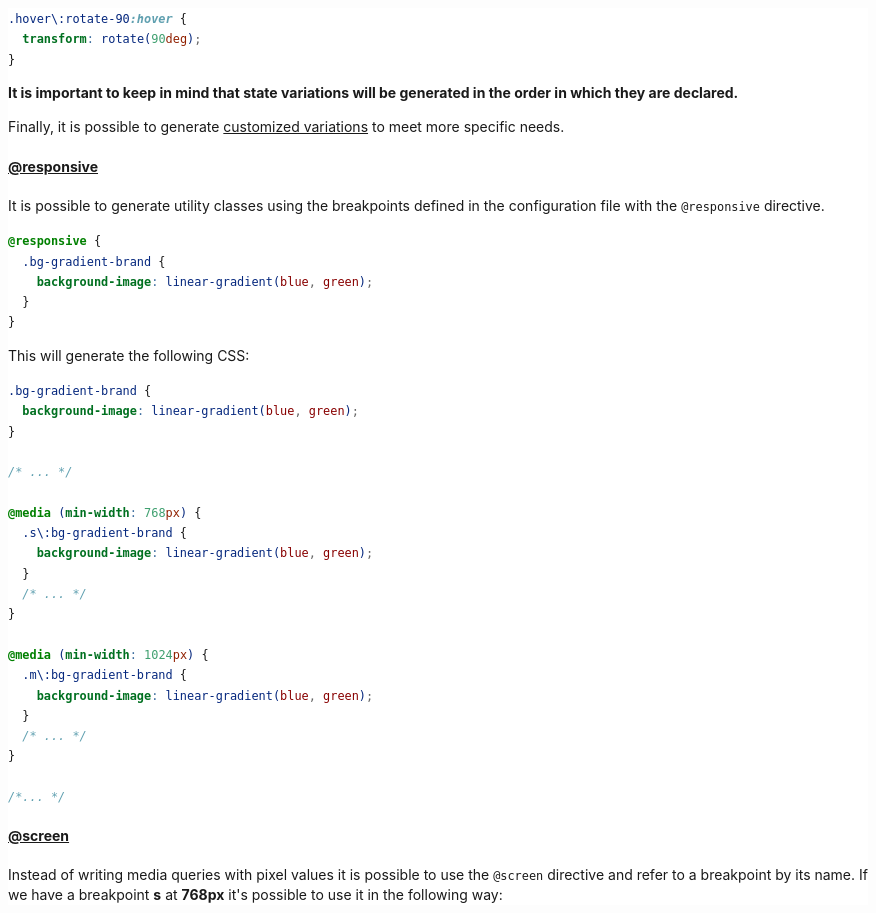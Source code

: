 ```css
.hover\:rotate-90:hover {
  transform: rotate(90deg);
}
```

**It is important to keep in mind that state variations will be generated in the order in which they are declared.**

Finally, it is possible to generate [customized variations](https://tailwindcss.com/docs/plugins/#adding-variants) to meet more specific needs.

#### [@responsive](https://tailwindcss.com/docs/functions-and-directives#responsive)

It is possible to generate utility classes using the breakpoints defined in the configuration file with the `@responsive` directive.

```scss
@responsive {
  .bg-gradient-brand {
    background-image: linear-gradient(blue, green);
  }
}
```

This will generate the following CSS:

```css
.bg-gradient-brand {
  background-image: linear-gradient(blue, green);
}

/* ... */

@media (min-width: 768px) {
  .s\:bg-gradient-brand {
    background-image: linear-gradient(blue, green);
  }
  /* ... */
}

@media (min-width: 1024px) {
  .m\:bg-gradient-brand {
    background-image: linear-gradient(blue, green);
  }
  /* ... */
}

/*... */
```

#### [@screen](https://tailwindcss.com/docs/functions-and-directives/#screen)

Instead of writing media queries with pixel values it is possible to use the `@screen` directive and refer to a breakpoint by its name. If we have a breakpoint **s** at **768px** it's possible to use it in the following way:
